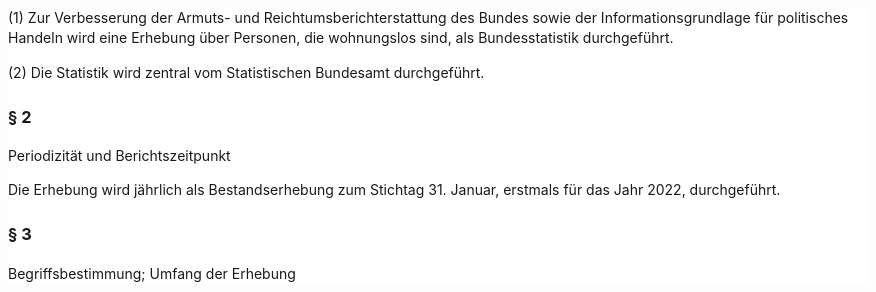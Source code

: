 <div>

<div class="jnhtml">

<div>

<div class="jurAbsatz">

(1) Zur Verbesserung der Armuts- und Reichtumsberichterstattung des
Bundes sowie der Informationsgrundlage für politisches Handeln wird eine
Erhebung über Personen, die wohnungslos sind, als Bundesstatistik
durchgeführt.

</div>

<div class="jurAbsatz">

(2) Die Statistik wird zentral vom Statistischen Bundesamt durchgeführt.

</div>

</div>

</div>

</div>

<span id="BJNR043710020BJNE000200000.html"></span>

### § 2  
Periodizität und Berichtszeitpunkt

<div>

<div class="jnhtml">

<div>

<div class="jurAbsatz">

Die Erhebung wird jährlich als Bestandserhebung zum Stichtag 31. Januar,
erstmals für das Jahr 2022, durchgeführt.

</div>

</div>

</div>

</div>

<span id="BJNR043710020BJNE000300000.html"></span>

### § 3  
Begriffsbestimmung; Umfang der Erhebung

<div>

<div class="jnhtml">

<div>
